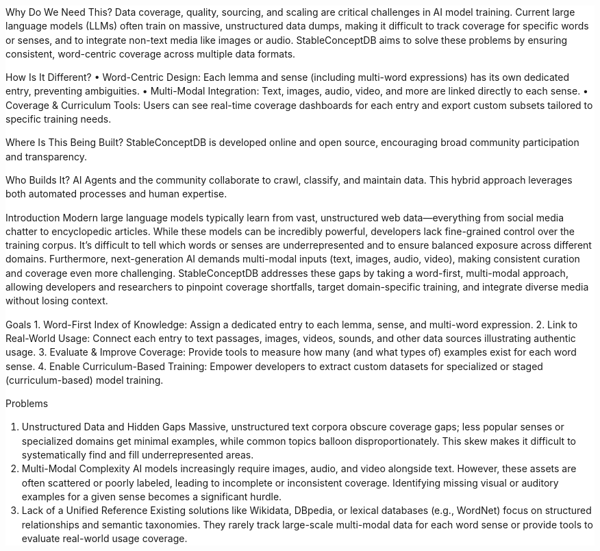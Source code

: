Why Do We Need This?
Data coverage, quality, sourcing, and scaling are critical challenges in AI model training. Current large language models (LLMs) often train on massive, unstructured data dumps, making it difficult to track coverage for specific words or senses, and to integrate non-text media like images or audio. StableConceptDB aims to solve these problems by ensuring consistent, word-centric coverage across multiple data formats.

How Is It Different?
    • Word-Centric Design: Each lemma and sense (including multi-word expressions) has its own dedicated entry, preventing ambiguities.
    • Multi-Modal Integration: Text, images, audio, video, and more are linked directly to each sense.
    • Coverage & Curriculum Tools: Users can see real-time coverage dashboards for each entry and export custom subsets tailored to specific training needs.

Where Is This Being Built?
StableConceptDB is developed online and open source, encouraging broad community participation and transparency.

Who Builds It?
AI Agents and the community collaborate to crawl, classify, and maintain data. This hybrid approach leverages both automated processes and human expertise.

Introduction
Modern large language models typically learn from vast, unstructured web data—everything from social media chatter to encyclopedic articles. While these models can be incredibly powerful, developers lack fine-grained control over the training corpus. It’s difficult to tell which words or senses are underrepresented and to ensure balanced exposure across different domains. Furthermore, next-generation AI demands multi-modal inputs (text, images, audio, video), making consistent curation and coverage even more challenging.
StableConceptDB addresses these gaps by taking a word-first, multi-modal approach, allowing developers and researchers to pinpoint coverage shortfalls, target domain-specific training, and integrate diverse media without losing context.

Goals
    1. Word-First Index of Knowledge: Assign a dedicated entry to each lemma, sense, and multi-word expression.
    2. Link to Real-World Usage: Connect each entry to text passages, images, videos, sounds, and other data sources illustrating authentic usage.
    3. Evaluate & Improve Coverage: Provide tools to measure how many (and what types of) examples exist for each word sense.
    4. Enable Curriculum-Based Training: Empower developers to extract custom datasets for specialized or staged (curriculum-based) model training.

Problems
1. Unstructured Data and Hidden Gaps
Massive, unstructured text corpora obscure coverage gaps; less popular senses or specialized domains get minimal examples, while common topics balloon disproportionately. This skew makes it difficult to systematically find and fill underrepresented areas.
2. Multi-Modal Complexity
AI models increasingly require images, audio, and video alongside text. However, these assets are often scattered or poorly labeled, leading to incomplete or inconsistent coverage. Identifying missing visual or auditory examples for a given sense becomes a significant hurdle.
3. Lack of a Unified Reference
Existing solutions like Wikidata, DBpedia, or lexical databases (e.g., WordNet) focus on structured relationships and semantic taxonomies. They rarely track large-scale multi-modal data for each word sense or provide tools to evaluate real-world usage coverage.
